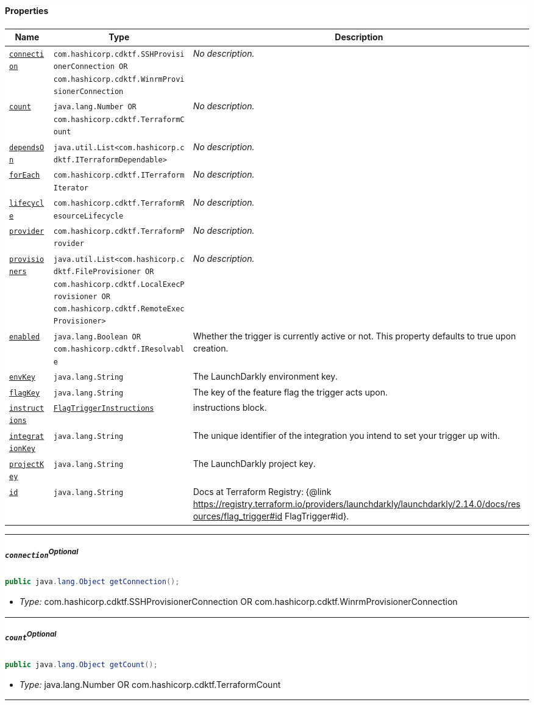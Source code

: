 #### Properties <a name="Properties" id="Properties"></a>

| **Name** | **Type** | **Description** |
| --- | --- | --- |
| <code><a href="#@cdktf/provider-launchdarkly.flagTrigger.FlagTriggerConfig.property.connection">connection</a></code> | <code>com.hashicorp.cdktf.SSHProvisionerConnection OR com.hashicorp.cdktf.WinrmProvisionerConnection</code> | *No description.* |
| <code><a href="#@cdktf/provider-launchdarkly.flagTrigger.FlagTriggerConfig.property.count">count</a></code> | <code>java.lang.Number OR com.hashicorp.cdktf.TerraformCount</code> | *No description.* |
| <code><a href="#@cdktf/provider-launchdarkly.flagTrigger.FlagTriggerConfig.property.dependsOn">dependsOn</a></code> | <code>java.util.List<com.hashicorp.cdktf.ITerraformDependable></code> | *No description.* |
| <code><a href="#@cdktf/provider-launchdarkly.flagTrigger.FlagTriggerConfig.property.forEach">forEach</a></code> | <code>com.hashicorp.cdktf.ITerraformIterator</code> | *No description.* |
| <code><a href="#@cdktf/provider-launchdarkly.flagTrigger.FlagTriggerConfig.property.lifecycle">lifecycle</a></code> | <code>com.hashicorp.cdktf.TerraformResourceLifecycle</code> | *No description.* |
| <code><a href="#@cdktf/provider-launchdarkly.flagTrigger.FlagTriggerConfig.property.provider">provider</a></code> | <code>com.hashicorp.cdktf.TerraformProvider</code> | *No description.* |
| <code><a href="#@cdktf/provider-launchdarkly.flagTrigger.FlagTriggerConfig.property.provisioners">provisioners</a></code> | <code>java.util.List<com.hashicorp.cdktf.FileProvisioner OR com.hashicorp.cdktf.LocalExecProvisioner OR com.hashicorp.cdktf.RemoteExecProvisioner></code> | *No description.* |
| <code><a href="#@cdktf/provider-launchdarkly.flagTrigger.FlagTriggerConfig.property.enabled">enabled</a></code> | <code>java.lang.Boolean OR com.hashicorp.cdktf.IResolvable</code> | Whether the trigger is currently active or not. This property defaults to true upon creation. |
| <code><a href="#@cdktf/provider-launchdarkly.flagTrigger.FlagTriggerConfig.property.envKey">envKey</a></code> | <code>java.lang.String</code> | The LaunchDarkly environment key. |
| <code><a href="#@cdktf/provider-launchdarkly.flagTrigger.FlagTriggerConfig.property.flagKey">flagKey</a></code> | <code>java.lang.String</code> | The key of the feature flag the trigger acts upon. |
| <code><a href="#@cdktf/provider-launchdarkly.flagTrigger.FlagTriggerConfig.property.instructions">instructions</a></code> | <code><a href="#@cdktf/provider-launchdarkly.flagTrigger.FlagTriggerInstructions">FlagTriggerInstructions</a></code> | instructions block. |
| <code><a href="#@cdktf/provider-launchdarkly.flagTrigger.FlagTriggerConfig.property.integrationKey">integrationKey</a></code> | <code>java.lang.String</code> | The unique identifier of the integration you intend to set your trigger up with. |
| <code><a href="#@cdktf/provider-launchdarkly.flagTrigger.FlagTriggerConfig.property.projectKey">projectKey</a></code> | <code>java.lang.String</code> | The LaunchDarkly project key. |
| <code><a href="#@cdktf/provider-launchdarkly.flagTrigger.FlagTriggerConfig.property.id">id</a></code> | <code>java.lang.String</code> | Docs at Terraform Registry: {@link https://registry.terraform.io/providers/launchdarkly/launchdarkly/2.14.0/docs/resources/flag_trigger#id FlagTrigger#id}. |

---

##### `connection`<sup>Optional</sup> <a name="connection" id="@cdktf/provider-launchdarkly.flagTrigger.FlagTriggerConfig.property.connection"></a>

```java
public java.lang.Object getConnection();
```

- *Type:* com.hashicorp.cdktf.SSHProvisionerConnection OR com.hashicorp.cdktf.WinrmProvisionerConnection

---

##### `count`<sup>Optional</sup> <a name="count" id="@cdktf/provider-launchdarkly.flagTrigger.FlagTriggerConfig.property.count"></a>

```java
public java.lang.Object getCount();
```

- *Type:* java.lang.Number OR com.hashicorp.cdktf.TerraformCount

---
